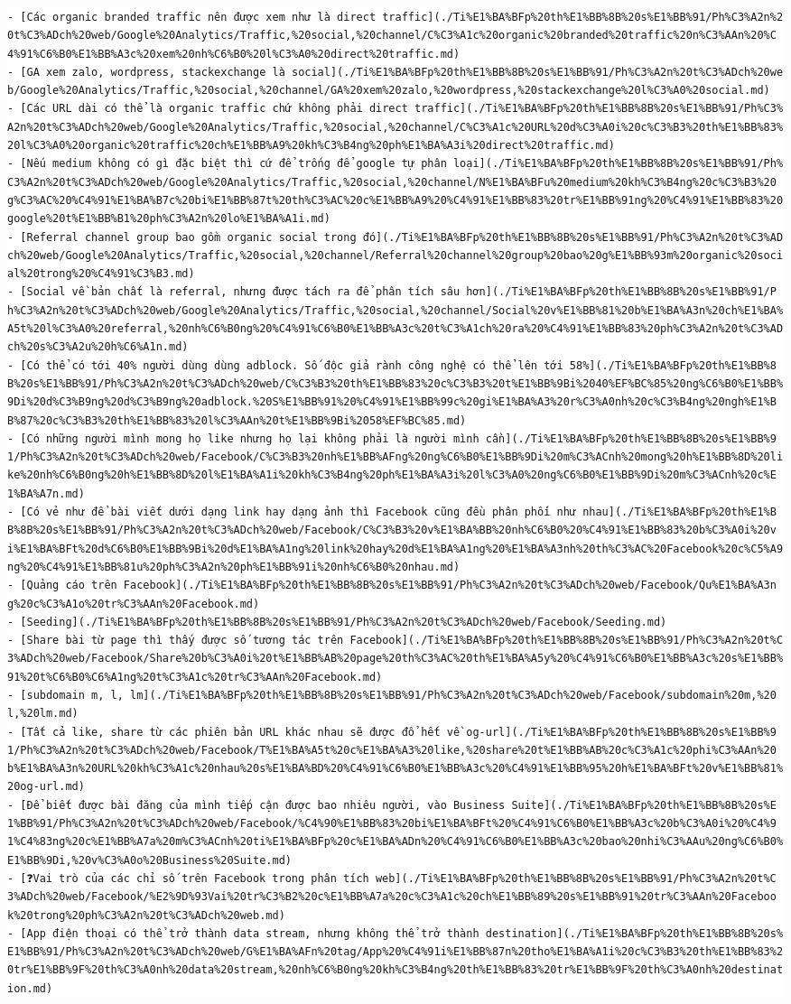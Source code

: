     - [Các organic branded traffic nên được xem như là direct traffic](./Ti%E1%BA%BFp%20th%E1%BB%8B%20s%E1%BB%91/Ph%C3%A2n%20t%C3%ADch%20web/Google%20Analytics/Traffic,%20social,%20channel/C%C3%A1c%20organic%20branded%20traffic%20n%C3%AAn%20%C4%91%C6%B0%E1%BB%A3c%20xem%20nh%C6%B0%20l%C3%A0%20direct%20traffic.md)
    - [GA xem zalo, wordpress, stackexchange là social](./Ti%E1%BA%BFp%20th%E1%BB%8B%20s%E1%BB%91/Ph%C3%A2n%20t%C3%ADch%20web/Google%20Analytics/Traffic,%20social,%20channel/GA%20xem%20zalo,%20wordpress,%20stackexchange%20l%C3%A0%20social.md)
    - [Các URL dài có thể là organic traffic chứ không phải direct traffic](./Ti%E1%BA%BFp%20th%E1%BB%8B%20s%E1%BB%91/Ph%C3%A2n%20t%C3%ADch%20web/Google%20Analytics/Traffic,%20social,%20channel/C%C3%A1c%20URL%20d%C3%A0i%20c%C3%B3%20th%E1%BB%83%20l%C3%A0%20organic%20traffic%20ch%E1%BB%A9%20kh%C3%B4ng%20ph%E1%BA%A3i%20direct%20traffic.md)
    - [Nếu medium không có gì đặc biệt thì cứ để trống để google tự phân loại](./Ti%E1%BA%BFp%20th%E1%BB%8B%20s%E1%BB%91/Ph%C3%A2n%20t%C3%ADch%20web/Google%20Analytics/Traffic,%20social,%20channel/N%E1%BA%BFu%20medium%20kh%C3%B4ng%20c%C3%B3%20g%C3%AC%20%C4%91%E1%BA%B7c%20bi%E1%BB%87t%20th%C3%AC%20c%E1%BB%A9%20%C4%91%E1%BB%83%20tr%E1%BB%91ng%20%C4%91%E1%BB%83%20google%20t%E1%BB%B1%20ph%C3%A2n%20lo%E1%BA%A1i.md)
    - [Referral channel group bao gồm organic social trong đó](./Ti%E1%BA%BFp%20th%E1%BB%8B%20s%E1%BB%91/Ph%C3%A2n%20t%C3%ADch%20web/Google%20Analytics/Traffic,%20social,%20channel/Referral%20channel%20group%20bao%20g%E1%BB%93m%20organic%20social%20trong%20%C4%91%C3%B3.md)
    - [Social về bản chất là referral, nhưng được tách ra để phân tích sâu hơn](./Ti%E1%BA%BFp%20th%E1%BB%8B%20s%E1%BB%91/Ph%C3%A2n%20t%C3%ADch%20web/Google%20Analytics/Traffic,%20social,%20channel/Social%20v%E1%BB%81%20b%E1%BA%A3n%20ch%E1%BA%A5t%20l%C3%A0%20referral,%20nh%C6%B0ng%20%C4%91%C6%B0%E1%BB%A3c%20t%C3%A1ch%20ra%20%C4%91%E1%BB%83%20ph%C3%A2n%20t%C3%ADch%20s%C3%A2u%20h%C6%A1n.md)
    - [Có thể có tới 40% người dùng dùng adblock. Số độc giả rành công nghệ có thể lên tới 58%](./Ti%E1%BA%BFp%20th%E1%BB%8B%20s%E1%BB%91/Ph%C3%A2n%20t%C3%ADch%20web/C%C3%B3%20th%E1%BB%83%20c%C3%B3%20t%E1%BB%9Bi%2040%EF%BC%85%20ng%C6%B0%E1%BB%9Di%20d%C3%B9ng%20d%C3%B9ng%20adblock.%20S%E1%BB%91%20%C4%91%E1%BB%99c%20gi%E1%BA%A3%20r%C3%A0nh%20c%C3%B4ng%20ngh%E1%BB%87%20c%C3%B3%20th%E1%BB%83%20l%C3%AAn%20t%E1%BB%9Bi%2058%EF%BC%85.md)
    - [Có những người mình mong họ like nhưng họ lại không phải là người mình cần](./Ti%E1%BA%BFp%20th%E1%BB%8B%20s%E1%BB%91/Ph%C3%A2n%20t%C3%ADch%20web/Facebook/C%C3%B3%20nh%E1%BB%AFng%20ng%C6%B0%E1%BB%9Di%20m%C3%ACnh%20mong%20h%E1%BB%8D%20like%20nh%C6%B0ng%20h%E1%BB%8D%20l%E1%BA%A1i%20kh%C3%B4ng%20ph%E1%BA%A3i%20l%C3%A0%20ng%C6%B0%E1%BB%9Di%20m%C3%ACnh%20c%E1%BA%A7n.md)
    - [Có vẻ như để bài viết dưới dạng link hay dạng ảnh thì Facebook cũng đều phân phối như nhau](./Ti%E1%BA%BFp%20th%E1%BB%8B%20s%E1%BB%91/Ph%C3%A2n%20t%C3%ADch%20web/Facebook/C%C3%B3%20v%E1%BA%BB%20nh%C6%B0%20%C4%91%E1%BB%83%20b%C3%A0i%20vi%E1%BA%BFt%20d%C6%B0%E1%BB%9Bi%20d%E1%BA%A1ng%20link%20hay%20d%E1%BA%A1ng%20%E1%BA%A3nh%20th%C3%AC%20Facebook%20c%C5%A9ng%20%C4%91%E1%BB%81u%20ph%C3%A2n%20ph%E1%BB%91i%20nh%C6%B0%20nhau.md)
    - [Quảng cáo trên Facebook](./Ti%E1%BA%BFp%20th%E1%BB%8B%20s%E1%BB%91/Ph%C3%A2n%20t%C3%ADch%20web/Facebook/Qu%E1%BA%A3ng%20c%C3%A1o%20tr%C3%AAn%20Facebook.md)
    - [Seeding](./Ti%E1%BA%BFp%20th%E1%BB%8B%20s%E1%BB%91/Ph%C3%A2n%20t%C3%ADch%20web/Facebook/Seeding.md)
    - [Share bài từ page thì thấy được số tương tác trên Facebook](./Ti%E1%BA%BFp%20th%E1%BB%8B%20s%E1%BB%91/Ph%C3%A2n%20t%C3%ADch%20web/Facebook/Share%20b%C3%A0i%20t%E1%BB%AB%20page%20th%C3%AC%20th%E1%BA%A5y%20%C4%91%C6%B0%E1%BB%A3c%20s%E1%BB%91%20t%C6%B0%C6%A1ng%20t%C3%A1c%20tr%C3%AAn%20Facebook.md)
    - [subdomain m, l, lm](./Ti%E1%BA%BFp%20th%E1%BB%8B%20s%E1%BB%91/Ph%C3%A2n%20t%C3%ADch%20web/Facebook/subdomain%20m,%20l,%20lm.md)
    - [Tất cả like, share từ các phiên bản URL khác nhau sẽ được đổ hết về og-url](./Ti%E1%BA%BFp%20th%E1%BB%8B%20s%E1%BB%91/Ph%C3%A2n%20t%C3%ADch%20web/Facebook/T%E1%BA%A5t%20c%E1%BA%A3%20like,%20share%20t%E1%BB%AB%20c%C3%A1c%20phi%C3%AAn%20b%E1%BA%A3n%20URL%20kh%C3%A1c%20nhau%20s%E1%BA%BD%20%C4%91%C6%B0%E1%BB%A3c%20%C4%91%E1%BB%95%20h%E1%BA%BFt%20v%E1%BB%81%20og-url.md)
    - [Để biết được bài đăng của mình tiếp cận được bao nhiêu người, vào Business Suite](./Ti%E1%BA%BFp%20th%E1%BB%8B%20s%E1%BB%91/Ph%C3%A2n%20t%C3%ADch%20web/Facebook/%C4%90%E1%BB%83%20bi%E1%BA%BFt%20%C4%91%C6%B0%E1%BB%A3c%20b%C3%A0i%20%C4%91%C4%83ng%20c%E1%BB%A7a%20m%C3%ACnh%20ti%E1%BA%BFp%20c%E1%BA%ADn%20%C4%91%C6%B0%E1%BB%A3c%20bao%20nhi%C3%AAu%20ng%C6%B0%E1%BB%9Di,%20v%C3%A0o%20Business%20Suite.md)
    - [❓Vai trò của các chỉ số trên Facebook trong phân tích web](./Ti%E1%BA%BFp%20th%E1%BB%8B%20s%E1%BB%91/Ph%C3%A2n%20t%C3%ADch%20web/Facebook/%E2%9D%93Vai%20tr%C3%B2%20c%E1%BB%A7a%20c%C3%A1c%20ch%E1%BB%89%20s%E1%BB%91%20tr%C3%AAn%20Facebook%20trong%20ph%C3%A2n%20t%C3%ADch%20web.md)
    - [App điện thoại có thể trở thành data stream, nhưng không thể trở thành destination](./Ti%E1%BA%BFp%20th%E1%BB%8B%20s%E1%BB%91/Ph%C3%A2n%20t%C3%ADch%20web/G%E1%BA%AFn%20tag/App%20%C4%91i%E1%BB%87n%20tho%E1%BA%A1i%20c%C3%B3%20th%E1%BB%83%20tr%E1%BB%9F%20th%C3%A0nh%20data%20stream,%20nh%C6%B0ng%20kh%C3%B4ng%20th%E1%BB%83%20tr%E1%BB%9F%20th%C3%A0nh%20destination.md)